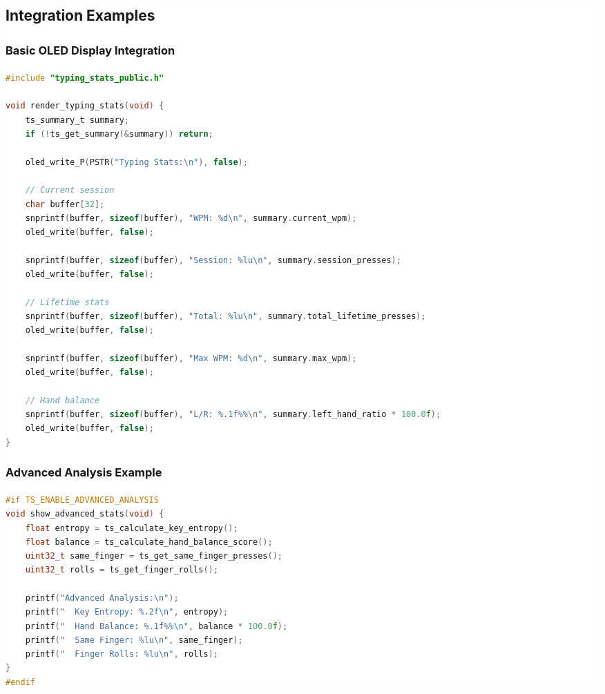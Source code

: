 ## Integration Examples

### Basic OLED Display Integration

```c
#include "typing_stats_public.h"

void render_typing_stats(void) {
    ts_summary_t summary;
    if (!ts_get_summary(&summary)) return;

    oled_write_P(PSTR("Typing Stats:\n"), false);

    // Current session
    char buffer[32];
    snprintf(buffer, sizeof(buffer), "WPM: %d\n", summary.current_wpm);
    oled_write(buffer, false);

    snprintf(buffer, sizeof(buffer), "Session: %lu\n", summary.session_presses);
    oled_write(buffer, false);

    // Lifetime stats
    snprintf(buffer, sizeof(buffer), "Total: %lu\n", summary.total_lifetime_presses);
    oled_write(buffer, false);

    snprintf(buffer, sizeof(buffer), "Max WPM: %d\n", summary.max_wpm);
    oled_write(buffer, false);

    // Hand balance
    snprintf(buffer, sizeof(buffer), "L/R: %.1f%%\n", summary.left_hand_ratio * 100.0f);
    oled_write(buffer, false);
}
```

### Advanced Analysis Example

```c
#if TS_ENABLE_ADVANCED_ANALYSIS
void show_advanced_stats(void) {
    float entropy = ts_calculate_key_entropy();
    float balance = ts_calculate_hand_balance_score();
    uint32_t same_finger = ts_get_same_finger_presses();
    uint32_t rolls = ts_get_finger_rolls();

    printf("Advanced Analysis:\n");
    printf("  Key Entropy: %.2f\n", entropy);
    printf("  Hand Balance: %.1f%%\n", balance * 100.0f);
    printf("  Same Finger: %lu\n", same_finger);
    printf("  Finger Rolls: %lu\n", rolls);
}
#endif
```
